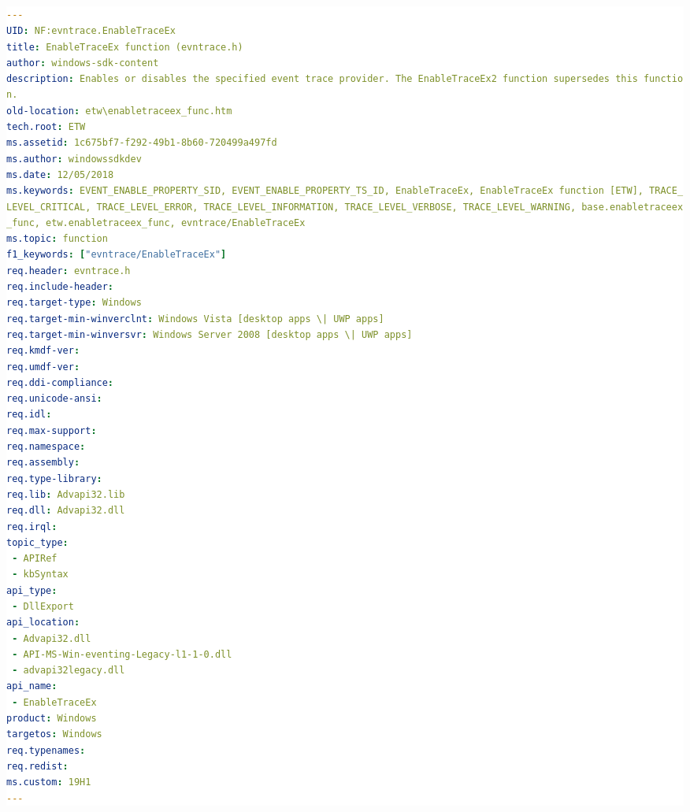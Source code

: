 ```yaml
---
UID: NF:evntrace.EnableTraceEx
title: EnableTraceEx function (evntrace.h)
author: windows-sdk-content
description: Enables or disables the specified event trace provider. The EnableTraceEx2 function supersedes this function.
old-location: etw\enabletraceex_func.htm
tech.root: ETW
ms.assetid: 1c675bf7-f292-49b1-8b60-720499a497fd
ms.author: windowssdkdev
ms.date: 12/05/2018
ms.keywords: EVENT_ENABLE_PROPERTY_SID, EVENT_ENABLE_PROPERTY_TS_ID, EnableTraceEx, EnableTraceEx function [ETW], TRACE_LEVEL_CRITICAL, TRACE_LEVEL_ERROR, TRACE_LEVEL_INFORMATION, TRACE_LEVEL_VERBOSE, TRACE_LEVEL_WARNING, base.enabletraceex_func, etw.enabletraceex_func, evntrace/EnableTraceEx
ms.topic: function
f1_keywords: ["evntrace/EnableTraceEx"]
req.header: evntrace.h
req.include-header: 
req.target-type: Windows
req.target-min-winverclnt: Windows Vista [desktop apps \| UWP apps]
req.target-min-winversvr: Windows Server 2008 [desktop apps \| UWP apps]
req.kmdf-ver: 
req.umdf-ver: 
req.ddi-compliance: 
req.unicode-ansi: 
req.idl: 
req.max-support: 
req.namespace: 
req.assembly: 
req.type-library: 
req.lib: Advapi32.lib
req.dll: Advapi32.dll
req.irql: 
topic_type:
 - APIRef
 - kbSyntax
api_type:
 - DllExport
api_location:
 - Advapi32.dll
 - API-MS-Win-eventing-Legacy-l1-1-0.dll
 - advapi32legacy.dll
api_name:
 - EnableTraceEx
product: Windows
targetos: Windows
req.typenames: 
req.redist: 
ms.custom: 19H1
---
```
